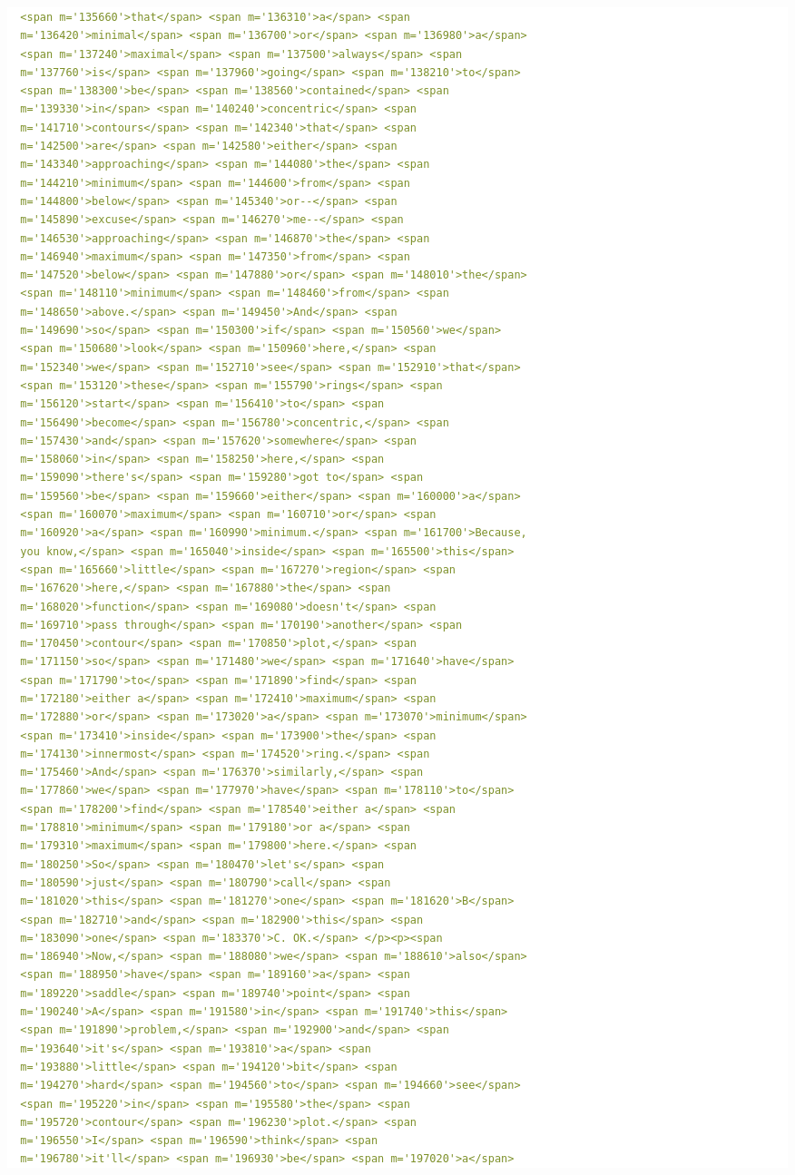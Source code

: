 ```yaml
  <span m='135660'>that</span> <span m='136310'>a</span> <span
  m='136420'>minimal</span> <span m='136700'>or</span> <span m='136980'>a</span>
  <span m='137240'>maximal</span> <span m='137500'>always</span> <span
  m='137760'>is</span> <span m='137960'>going</span> <span m='138210'>to</span>
  <span m='138300'>be</span> <span m='138560'>contained</span> <span
  m='139330'>in</span> <span m='140240'>concentric</span> <span
  m='141710'>contours</span> <span m='142340'>that</span> <span
  m='142500'>are</span> <span m='142580'>either</span> <span
  m='143340'>approaching</span> <span m='144080'>the</span> <span
  m='144210'>minimum</span> <span m='144600'>from</span> <span
  m='144800'>below</span> <span m='145340'>or--</span> <span
  m='145890'>excuse</span> <span m='146270'>me--</span> <span
  m='146530'>approaching</span> <span m='146870'>the</span> <span
  m='146940'>maximum</span> <span m='147350'>from</span> <span
  m='147520'>below</span> <span m='147880'>or</span> <span m='148010'>the</span>
  <span m='148110'>minimum</span> <span m='148460'>from</span> <span
  m='148650'>above.</span> <span m='149450'>And</span> <span
  m='149690'>so</span> <span m='150300'>if</span> <span m='150560'>we</span>
  <span m='150680'>look</span> <span m='150960'>here,</span> <span
  m='152340'>we</span> <span m='152710'>see</span> <span m='152910'>that</span>
  <span m='153120'>these</span> <span m='155790'>rings</span> <span
  m='156120'>start</span> <span m='156410'>to</span> <span
  m='156490'>become</span> <span m='156780'>concentric,</span> <span
  m='157430'>and</span> <span m='157620'>somewhere</span> <span
  m='158060'>in</span> <span m='158250'>here,</span> <span
  m='159090'>there's</span> <span m='159280'>got to</span> <span
  m='159560'>be</span> <span m='159660'>either</span> <span m='160000'>a</span>
  <span m='160070'>maximum</span> <span m='160710'>or</span> <span
  m='160920'>a</span> <span m='160990'>minimum.</span> <span m='161700'>Because,
  you know,</span> <span m='165040'>inside</span> <span m='165500'>this</span>
  <span m='165660'>little</span> <span m='167270'>region</span> <span
  m='167620'>here,</span> <span m='167880'>the</span> <span
  m='168020'>function</span> <span m='169080'>doesn't</span> <span
  m='169710'>pass through</span> <span m='170190'>another</span> <span
  m='170450'>contour</span> <span m='170850'>plot,</span> <span
  m='171150'>so</span> <span m='171480'>we</span> <span m='171640'>have</span>
  <span m='171790'>to</span> <span m='171890'>find</span> <span
  m='172180'>either a</span> <span m='172410'>maximum</span> <span
  m='172880'>or</span> <span m='173020'>a</span> <span m='173070'>minimum</span>
  <span m='173410'>inside</span> <span m='173900'>the</span> <span
  m='174130'>innermost</span> <span m='174520'>ring.</span> <span
  m='175460'>And</span> <span m='176370'>similarly,</span> <span
  m='177860'>we</span> <span m='177970'>have</span> <span m='178110'>to</span>
  <span m='178200'>find</span> <span m='178540'>either a</span> <span
  m='178810'>minimum</span> <span m='179180'>or a</span> <span
  m='179310'>maximum</span> <span m='179800'>here.</span> <span
  m='180250'>So</span> <span m='180470'>let's</span> <span
  m='180590'>just</span> <span m='180790'>call</span> <span
  m='181020'>this</span> <span m='181270'>one</span> <span m='181620'>B</span>
  <span m='182710'>and</span> <span m='182900'>this</span> <span
  m='183090'>one</span> <span m='183370'>C. OK.</span> </p><p><span
  m='186940'>Now,</span> <span m='188080'>we</span> <span m='188610'>also</span>
  <span m='188950'>have</span> <span m='189160'>a</span> <span
  m='189220'>saddle</span> <span m='189740'>point</span> <span
  m='190240'>A</span> <span m='191580'>in</span> <span m='191740'>this</span>
  <span m='191890'>problem,</span> <span m='192900'>and</span> <span
  m='193640'>it's</span> <span m='193810'>a</span> <span
  m='193880'>little</span> <span m='194120'>bit</span> <span
  m='194270'>hard</span> <span m='194560'>to</span> <span m='194660'>see</span>
  <span m='195220'>in</span> <span m='195580'>the</span> <span
  m='195720'>contour</span> <span m='196230'>plot.</span> <span
  m='196550'>I</span> <span m='196590'>think</span> <span
  m='196780'>it'll</span> <span m='196930'>be</span> <span m='197020'>a</span>
```